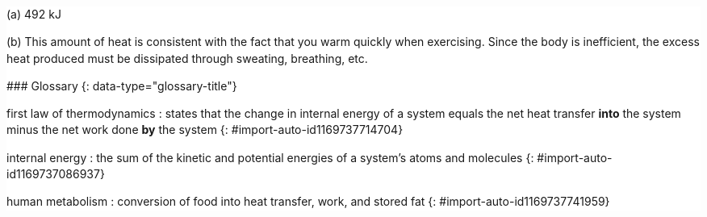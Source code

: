 </div>
<div data-type="solution" markdown="1">
(a) 492 kJ

(b) This amount of heat is consistent with the fact that you warm quickly when exercising. Since the body is inefficient, the excess heat produced must be dissipated through sweating, breathing, etc.

</div>
</div>

<div data-type="glossary" markdown="1">
### Glossary
{: data-type="glossary-title"}

first law of thermodynamics
: states that the change in internal energy of a system equals the net heat transfer **into** the system minus the net work done **by** the system
{: #import-auto-id1169737714704}

internal energy
: the sum of the kinetic and potential energies of a system’s atoms and molecules
{: #import-auto-id1169737086937}

human metabolism
: conversion of food into heat transfer, work, and stored fat
{: #import-auto-id1169737741959}

</div>
